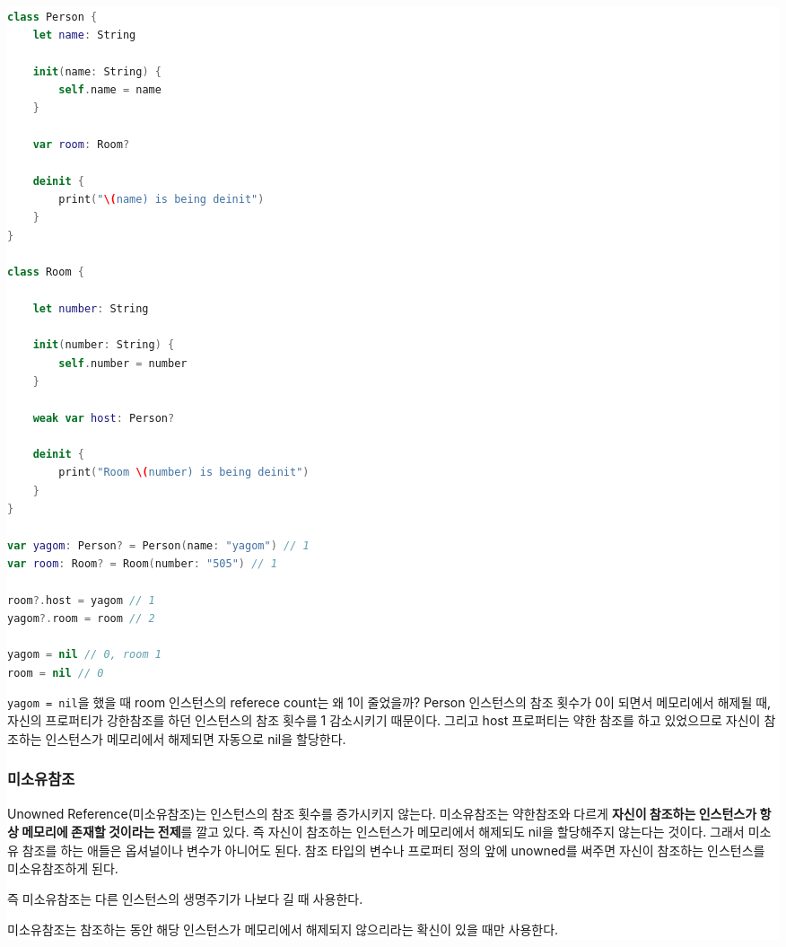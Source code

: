 ```swift
class Person {
    let name: String
    
    init(name: String) {
        self.name = name
    }
    
    var room: Room?
    
    deinit {
        print("\(name) is being deinit")
    }
}

class Room {
    
    let number: String
    
    init(number: String) {
        self.number = number
    }
    
    weak var host: Person?
    
    deinit {
        print("Room \(number) is being deinit")
    }
}

var yagom: Person? = Person(name: "yagom") // 1
var room: Room? = Room(number: "505") // 1

room?.host = yagom // 1
yagom?.room = room // 2

yagom = nil // 0, room 1
room = nil // 0
```

`yagom = nil`을 했을 때 room 인스턴스의 referece count는 왜 1이 줄었을까? Person 인스턴스의 참조 횟수가 0이 되면서 메모리에서 해제될 때, 자신의 프로퍼티가 강한참조를 하던 인스턴스의 참조 횟수를 1 감소시키기 때문이다. 그리고 host 프로퍼티는 약한 참조를 하고 있었으므로 자신이 참조하는 인스턴스가 메모리에서 해제되면 자동으로 nil을 할당한다.

### 미소유참조

Unowned Reference(미소유참조)는 인스턴스의 참조 횟수를 증가시키지 않는다. 미소유참조는 약한참조와 다르게 **자신이 참조하는 인스턴스가 항상 메모리에 존재할 것이라는 전제**를 깔고 있다. 즉 자신이 참조하는 인스턴스가 메모리에서 해제되도 nil을 할당해주지 않는다는 것이다. 그래서 미소유 참조를 하는 애들은 옵셔널이나 변수가 아니어도 된다. 참조 타입의 변수나 프로퍼티 정의 앞에 unowned를 써주면 자신이 참조하는 인스턴스를 미소유참조하게 된다.

즉 미소유참조는 다른 인스턴스의 생명주기가 나보다 길 때 사용한다. 

미소유참조는 참조하는 동안 해당 인스턴스가 메모리에서 해제되지 않으리라는 확신이 있을 때만 사용한다.
